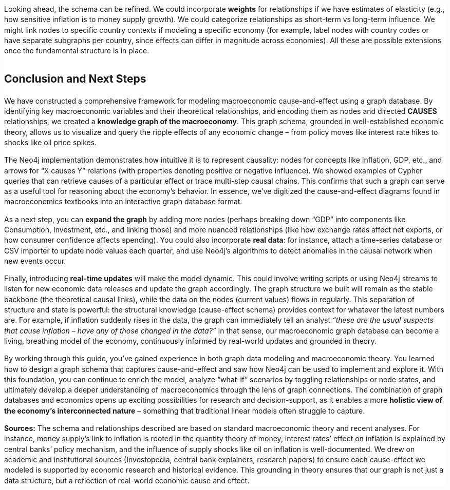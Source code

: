 Looking ahead, the schema can be refined. We could incorporate **weights** for relationships if we have estimates of elasticity (e.g., how sensitive inflation is to money supply growth). We could categorize relationships as short-term vs long-term influence. We might link nodes to specific country contexts if modeling a specific economy (for example, label nodes with country codes or have separate subgraphs per country, since effects can differ in magnitude across economies). All these are possible extensions once the fundamental structure is in place.

## Conclusion and Next Steps

We have constructed a comprehensive framework for modeling macroeconomic cause-and-effect using a graph database. By identifying key macroeconomic variables and their theoretical relationships, and encoding them as nodes and directed **CAUSES** relationships, we created a **knowledge graph of the macroeconomy**. This graph schema, grounded in well-established economic theory, allows us to visualize and query the ripple effects of any economic change – from policy moves like interest rate hikes to shocks like oil price spikes.

The Neo4j implementation demonstrates how intuitive it is to represent causality: nodes for concepts like Inflation, GDP, etc., and arrows for “X causes Y” relations (with properties denoting positive or negative influence). We showed examples of Cypher queries that can retrieve causes of a particular effect or trace multi-step causal chains. This confirms that such a graph can serve as a useful tool for reasoning about the economy’s behavior. In essence, we’ve digitized the cause-and-effect diagrams found in macroeconomics textbooks into an interactive graph database format.

As a next step, you can **expand the graph** by adding more nodes (perhaps breaking down “GDP” into components like Consumption, Investment, etc., and linking those) and more nuanced relationships (like how exchange rates affect net exports, or how consumer confidence affects spending). You could also incorporate **real data**: for instance, attach a time-series database or CSV importer to update node values each quarter, and use Neo4j’s algorithms to detect anomalies in the causal network when new events occur.

Finally, introducing **real-time updates** will make the model dynamic. This could involve writing scripts or using Neo4j streams to listen for new economic data releases and update the graph accordingly. The graph structure we built will remain as the stable backbone (the theoretical causal links), while the data on the nodes (current values) flows in regularly. This separation of structure and state is powerful: the structural knowledge (cause-effect schema) provides context for whatever the latest numbers are. For example, if inflation suddenly rises in the data, the graph can immediately tell an analyst *“these are the usual suspects that cause inflation – have any of those changed in the data?”* In that sense, our macroeconomic graph database can become a living, breathing model of the economy, continuously informed by real-world updates and grounded in theory.

By working through this guide, you’ve gained experience in both graph data modeling and macroeconomic theory. You learned how to design a graph schema that captures cause-and-effect and saw how Neo4j can be used to implement and explore it. With this foundation, you can continue to enrich the model, analyze “what-if” scenarios by toggling relationships or node states, and ultimately develop a deeper understanding of macroeconomics through the lens of graph connections. The combination of graph databases and economics opens up exciting possibilities for research and decision-support, as it enables a more **holistic view of the economy’s interconnected nature** – something that traditional linear models often struggle to capture.

**Sources:** The schema and relationships described are based on standard macroeconomic theory and recent analyses. For instance, money supply’s link to inflation is rooted in the quantity theory of money, interest rates’ effect on inflation is explained by central banks’ policy mechanism, and the influence of supply shocks like oil on inflation is well-documented. We drew on academic and institutional sources (Investopedia, central bank explainers, research papers) to ensure each cause-effect we modeled is supported by economic research and historical evidence. This grounding in theory ensures that our graph is not just a data structure, but a reflection of real-world economic cause and effect.
